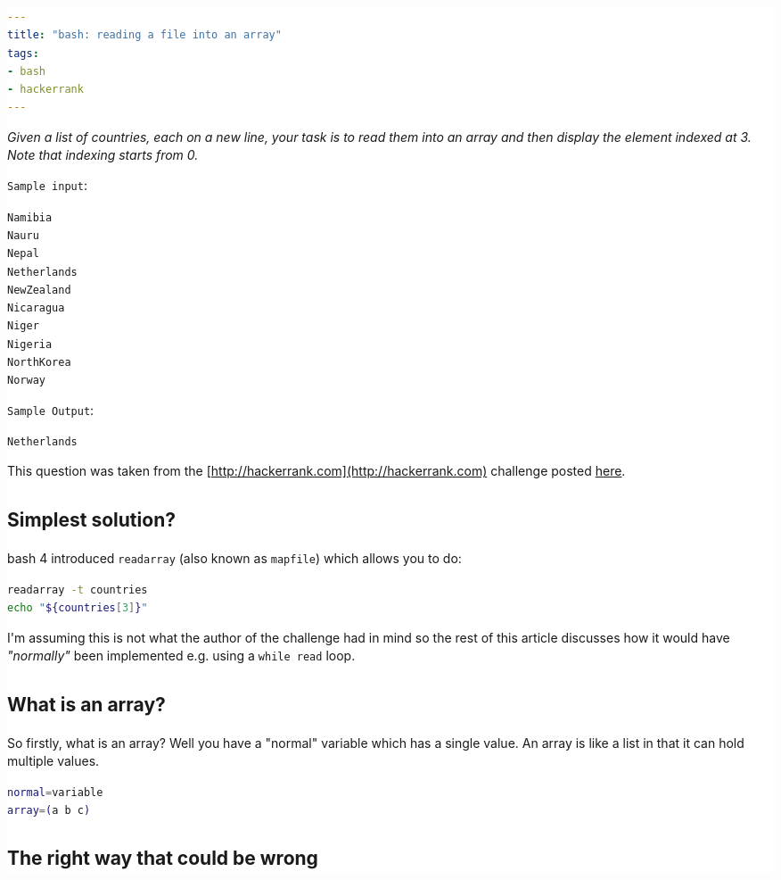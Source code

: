 ```yaml
---
title: "bash: reading a file into an array"
tags: 
- bash
- hackerrank
---
```


<em>Given a list of countries, each on a new line, 
your task is to read them into an array and then display the element indexed at 3.
Note that indexing starts from 0.</em>

`Sample input`:

    Namibia
    Nauru
    Nepal
    Netherlands
    NewZealand
    Nicaragua
    Niger
    Nigeria
    NorthKorea
    Norway

`Sample Output`:

    Netherlands

This question was taken from the [http://hackerrank.com](http://hackerrank.com) challenge posted 
[here](https://www.hackerrank.com/challenges/bash-tutorials-display-the-third-element-of-an-array).

## Simplest solution?

bash 4 introduced `readarray` (also known as `mapfile`) which allows you to do:

```bash
readarray -t countries
echo "${countries[3]}"
```

I'm assuming this is not what the author of the challenge had in mind so the rest of this article
discusses how it would have <em>"normally"</em> been implemented e.g. using a `while read` loop.

## What is an array?

So firstly, what is an array? Well you have a "normal" variable which has a single value.
An array is like a list in that it can hold multiple values.

```bash
normal=variable
array=(a b c)
```

## The right way that could be wrong
